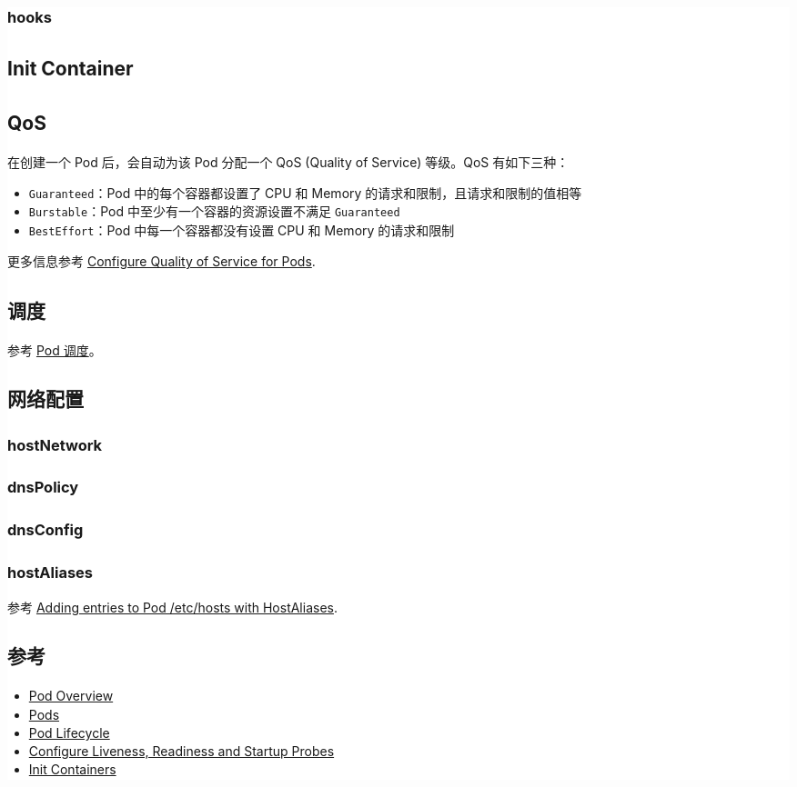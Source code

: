 ### hooks

## Init Container

## QoS

在创建一个 Pod 后，会自动为该 Pod 分配一个 QoS (Quality of Service) 等级。QoS 有如下三种：

- `Guaranteed`：Pod 中的每个容器都设置了 CPU 和 Memory 的请求和限制，且请求和限制的值相等
- `Burstable`：Pod 中至少有一个容器的资源设置不满足 `Guaranteed`
- `BestEffort`：Pod 中每一个容器都没有设置 CPU 和 Memory 的请求和限制

更多信息参考 [Configure Quality of Service for Pods](https://kubernetes.io/docs/tasks/configure-pod-container/quality-service-pod/).

## 调度

参考 [Pod 调度](../guides/pod-schedule.md)。

## 网络配置

### hostNetwork

### dnsPolicy

### dnsConfig

### hostAliases

参考 [Adding entries to Pod /etc/hosts with HostAliases](https://kubernetes.io/docs/concepts/services-networking/add-entries-to-pod-etc-hosts-with-host-aliases/).

## 参考

- [Pod Overview](https://kubernetes.io/docs/concepts/workloads/pods/)
- [Pods](https://kubernetes.io/docs/concepts/workloads/pods/pod/)
- [Pod Lifecycle](https://kubernetes.io/docs/concepts/workloads/pods/pod-lifecycle/)
- [Configure Liveness, Readiness and Startup Probes](https://kubernetes.io/docs/tasks/configure-pod-container/configure-liveness-readiness-startup-probes/)
- [Init Containers](https://kubernetes.io/docs/concepts/workloads/pods/init-containers/)
